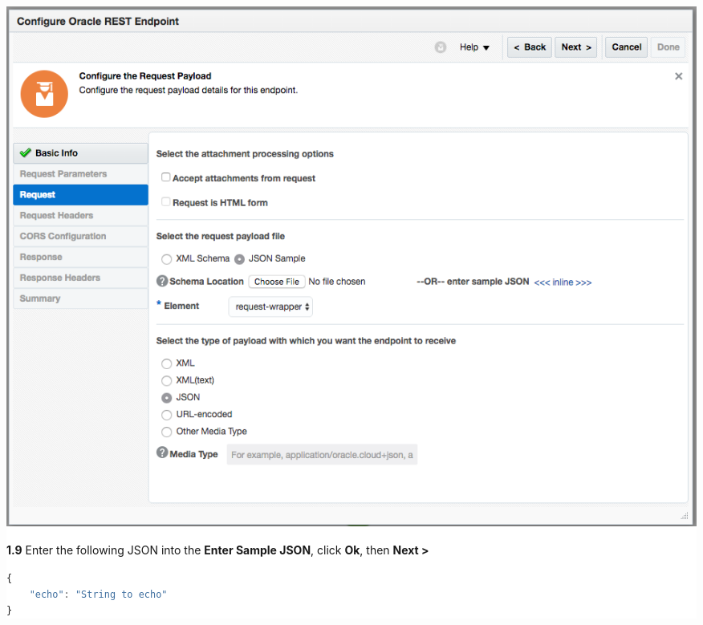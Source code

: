 ![](images/200/image019.png)

**1.9** Enter the following JSON into the **Enter Sample JSON**, click **Ok**, then **Next >**

```javascript
{
    "echo": "String to echo"
}
```
